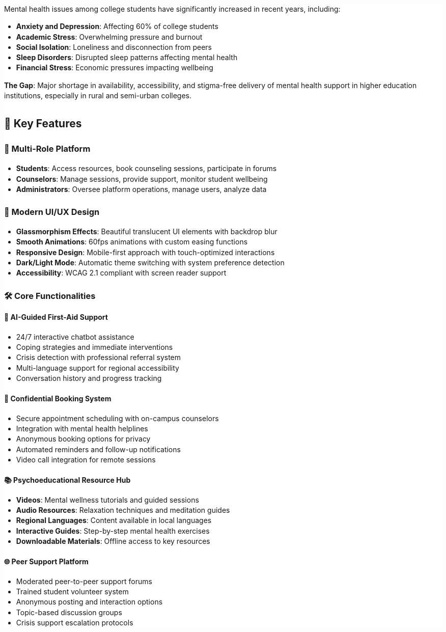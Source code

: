 Mental health issues among college students have significantly increased in recent years, including:
- **Anxiety and Depression**: Affecting 60% of college students
- **Academic Stress**: Overwhelming pressure and burnout
- **Social Isolation**: Loneliness and disconnection from peers  
- **Sleep Disorders**: Disrupted sleep patterns affecting mental health
- **Financial Stress**: Economic pressures impacting wellbeing

**The Gap**: Major shortage in availability, accessibility, and stigma-free delivery of mental health support in higher education institutions, especially in rural and semi-urban colleges.

## 🚀 Key Features

### 👥 Multi-Role Platform
- **Students**: Access resources, book counseling sessions, participate in forums
- **Counselors**: Manage sessions, provide support, monitor student wellbeing
- **Administrators**: Oversee platform operations, manage users, analyze data

### 🎨 Modern UI/UX Design
- **Glassmorphism Effects**: Beautiful translucent UI elements with backdrop blur
- **Smooth Animations**: 60fps animations with custom easing functions
- **Responsive Design**: Mobile-first approach with touch-optimized interactions
- **Dark/Light Mode**: Automatic theme switching with system preference detection
- **Accessibility**: WCAG 2.1 compliant with screen reader support

### 🛠️ Core Functionalities

#### 🤖 **AI-Guided First-Aid Support**
- 24/7 interactive chatbot assistance
- Coping strategies and immediate interventions
- Crisis detection with professional referral system
- Multi-language support for regional accessibility
- Conversation history and progress tracking

#### 📅 **Confidential Booking System**
- Secure appointment scheduling with on-campus counselors
- Integration with mental health helplines
- Anonymous booking options for privacy
- Automated reminders and follow-up notifications
- Video call integration for remote sessions

#### 📚 **Psychoeducational Resource Hub**
- **Videos**: Mental wellness tutorials and guided sessions
- **Audio Resources**: Relaxation techniques and meditation guides
- **Regional Languages**: Content available in local languages
- **Interactive Guides**: Step-by-step mental health exercises
- **Downloadable Materials**: Offline access to key resources

#### 🌐 **Peer Support Platform**
- Moderated peer-to-peer support forums
- Trained student volunteer system
- Anonymous posting and interaction options
- Topic-based discussion groups
- Crisis support escalation protocols
